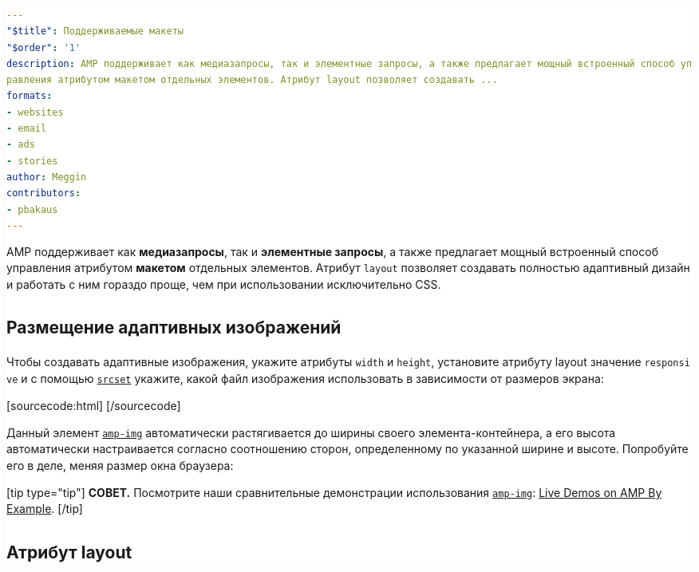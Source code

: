 ```yaml
---
"$title": Поддерживаемые макеты
"$order": '1'
description: AMP поддерживает как медиазапросы, так и элементные запросы, а также предлагает мощный встроенный способ управления атрибутом макетом отдельных элементов. Атрибут layout позволяет создавать ...
formats:
- websites
- email
- ads
- stories
author: Meggin
contributors:
- pbakaus
---
```


AMP поддерживает как <strong>медиазапросы</strong>, так и <strong>элементные запросы</strong>, а также предлагает мощный встроенный способ управления атрибутом <strong>макетом</strong> отдельных элементов. Атрибут <code>layout</code> позволяет создавать полностью адаптивный дизайн и работать с ним гораздо проще, чем при использовании исключительно CSS.

## Размещение адаптивных изображений

Чтобы создавать адаптивные изображения, укажите атрибуты `width` и `height`, установите атрибуту layout значение `responsive` и с помощью [`srcset`](art_direction.md) укажите, какой файл изображения использовать в зависимости от размеров экрана:

[sourcecode:html]
<amp-img
    src="/img/narrow.jpg"
    srcset="/img/wide.jpg 640w,
           /img/narrow.jpg 320w"
    width="1698"
    height="2911"
    layout="responsive"
    alt="an image">
</amp-img>
[/sourcecode]

Данный элемент [`amp-img`](../../../../documentation/components/reference/amp-img.md) автоматически растягивается до ширины своего элемента-контейнера, а его высота автоматически настраивается согласно соотношению сторон, определенному по указанной ширине и высоте. Попробуйте его в деле, меняя размер окна браузера:

<amp-img src="/static/img/background.jpg" width="1920" height="1080" layout="responsive"></amp-img>

[tip type="tip"] **СОВЕТ.** Посмотрите наши сравнительные демонстрации использования [`amp-img`](../../../../documentation/components/reference/amp-img.md): [Live Demos on AMP By Example](../../../../documentation/examples/documentation/amp-img.html?format=websites). [/tip]

## Атрибут layout <a name="the-layout-attribute"></a>
